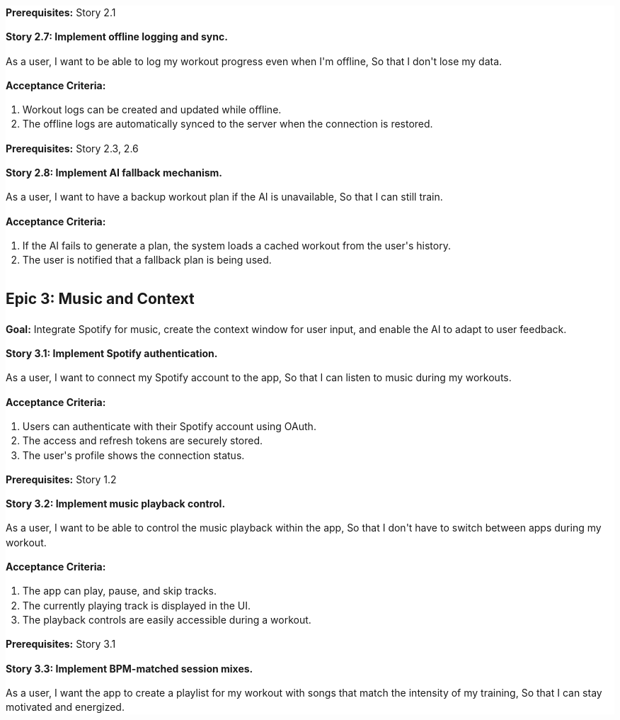 **Prerequisites:** Story 2.1

**Story 2.7: Implement offline logging and sync.**

As a user,
I want to be able to log my workout progress even when I'm offline,
So that I don't lose my data.

**Acceptance Criteria:**
1. Workout logs can be created and updated while offline.
2. The offline logs are automatically synced to the server when the connection is restored.

**Prerequisites:** Story 2.3, 2.6

**Story 2.8: Implement AI fallback mechanism.**

As a user,
I want to have a backup workout plan if the AI is unavailable,
So that I can still train.

**Acceptance Criteria:**
1. If the AI fails to generate a plan, the system loads a cached workout from the user's history.
2. The user is notified that a fallback plan is being used.

## Epic 3: Music and Context

**Goal:** Integrate Spotify for music, create the context window for user input, and enable the AI to adapt to user feedback.

**Story 3.1: Implement Spotify authentication.**

As a user,
I want to connect my Spotify account to the app,
So that I can listen to music during my workouts.

**Acceptance Criteria:**
1. Users can authenticate with their Spotify account using OAuth.
2. The access and refresh tokens are securely stored.
3. The user's profile shows the connection status.

**Prerequisites:** Story 1.2

**Story 3.2: Implement music playback control.**

As a user,
I want to be able to control the music playback within the app,
So that I don't have to switch between apps during my workout.

**Acceptance Criteria:**
1. The app can play, pause, and skip tracks.
2. The currently playing track is displayed in the UI.
3. The playback controls are easily accessible during a workout.

**Prerequisites:** Story 3.1

**Story 3.3: Implement BPM-matched session mixes.**

As a user,
I want the app to create a playlist for my workout with songs that match the intensity of my training,
So that I can stay motivated and energized.
